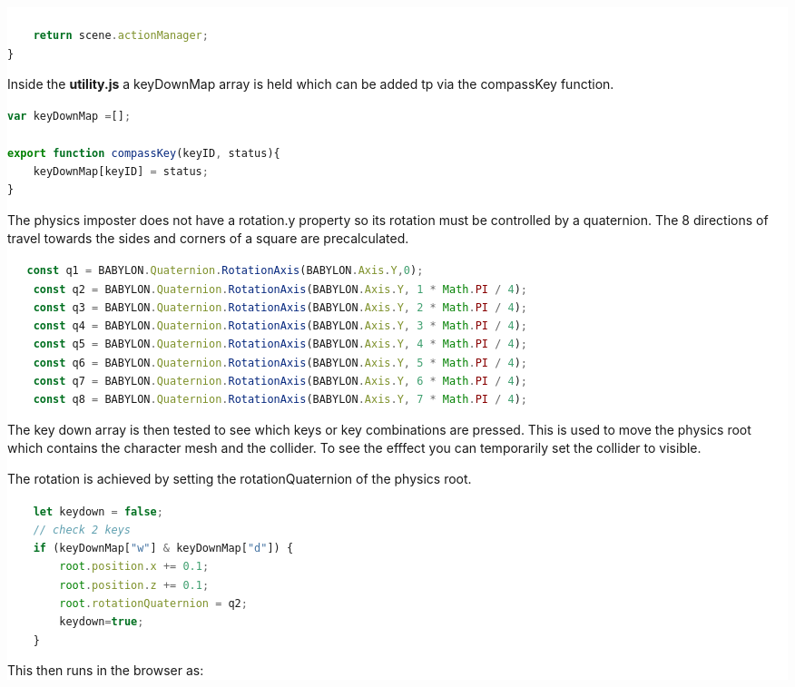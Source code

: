 ```javascript

    return scene.actionManager;
}
```

Inside the **utility.js**  a keyDownMap array is held which can be added tp via the compassKey function.

```javascript
var keyDownMap =[];

export function compassKey(keyID, status){
    keyDownMap[keyID] = status; 
}
```

The physics imposter does not have a rotation.y property so its rotation must be controlled by a quaternion.  The 8 directions of travel towards the sides and corners of a square are precalculated.

```javascript
   const q1 = BABYLON.Quaternion.RotationAxis(BABYLON.Axis.Y,0);
    const q2 = BABYLON.Quaternion.RotationAxis(BABYLON.Axis.Y, 1 * Math.PI / 4);
    const q3 = BABYLON.Quaternion.RotationAxis(BABYLON.Axis.Y, 2 * Math.PI / 4);
    const q4 = BABYLON.Quaternion.RotationAxis(BABYLON.Axis.Y, 3 * Math.PI / 4);
    const q5 = BABYLON.Quaternion.RotationAxis(BABYLON.Axis.Y, 4 * Math.PI / 4);
    const q6 = BABYLON.Quaternion.RotationAxis(BABYLON.Axis.Y, 5 * Math.PI / 4);
    const q7 = BABYLON.Quaternion.RotationAxis(BABYLON.Axis.Y, 6 * Math.PI / 4);
    const q8 = BABYLON.Quaternion.RotationAxis(BABYLON.Axis.Y, 7 * Math.PI / 4);
```

The key down array is then tested to see which keys or key combinations are pressed.  This is used to move the physics root which contains the character mesh and the collider.  To see the efffect you can temporarily set the collider to visible.

The rotation is achieved by setting the rotationQuaternion of the physics root.

```javascript
    let keydown = false;
    // check 2 keys
    if (keyDownMap["w"] & keyDownMap["d"]) {
        root.position.x += 0.1;
        root.position.z += 0.1;
        root.rotationQuaternion = q2;
        keydown=true;
    }
```

This then runs in the browser as:

<iframe 
    height="460" 
    width="100%" 
    scrolling="no" 
    title="Mesh physics" 
    src="Block_3/section_11/ex_01_physics/showScene1.html" 
    frameborder="no" 
    loading="lazy" 
    allowtransparency="true" 
    allowfullscreen="true">
</iframe>
